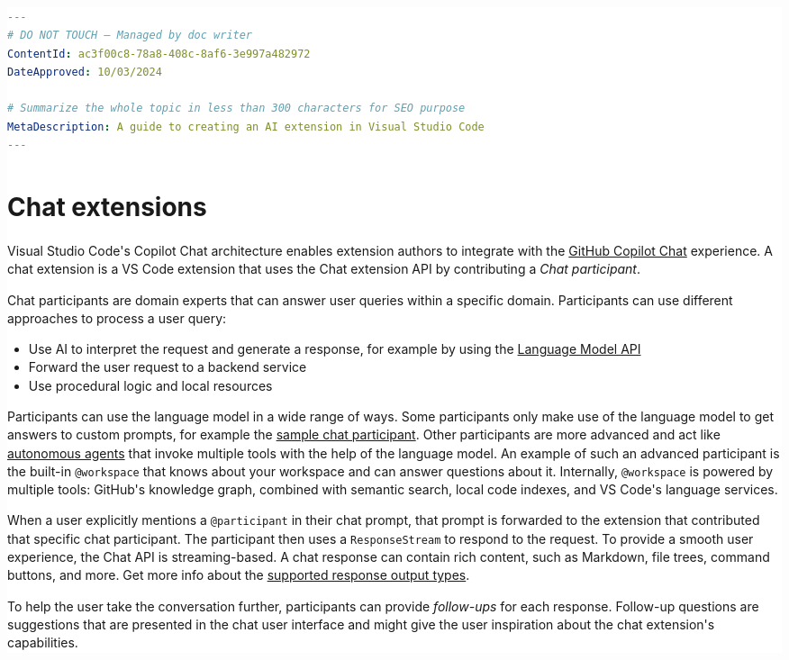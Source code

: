 ```yaml
---
# DO NOT TOUCH — Managed by doc writer
ContentId: ac3f00c8-78a8-408c-8af6-3e997a482972
DateApproved: 10/03/2024

# Summarize the whole topic in less than 300 characters for SEO purpose
MetaDescription: A guide to creating an AI extension in Visual Studio Code
---
```


# Chat extensions

Visual Studio Code's Copilot Chat architecture enables extension authors to
integrate with the
[GitHub Copilot Chat](https://marketplace.visualstudio.com/items?itemName=GitHub.copilot-chat)
experience. A chat extension is a VS Code extension that uses the Chat extension
API by contributing a _Chat participant_.

Chat participants are domain experts that can answer user queries within a
specific domain. Participants can use different approaches to process a user
query:

-   Use AI to interpret the request and generate a response, for example by
    using the [Language Model API](/api/extension-guides/language-model)
-   Forward the user request to a backend service
-   Use procedural logic and local resources

Participants can use the language model in a wide range of ways. Some
participants only make use of the language model to get answers to custom
prompts, for example the
[sample chat participant](https://github.com/microsoft/vscode-extension-samples/tree/main/chat-sample).
Other participants are more advanced and act like
[autonomous agents](https://learn.microsoft.com/semantic-kernel/agents/) that
invoke multiple tools with the help of the language model. An example of such an
advanced participant is the built-in `@workspace` that knows about your
workspace and can answer questions about it. Internally, `@workspace` is powered
by multiple tools: GitHub's knowledge graph, combined with semantic search,
local code indexes, and VS Code's language services.

When a user explicitly mentions a `@participant` in their chat prompt, that
prompt is forwarded to the extension that contributed that specific chat
participant. The participant then uses a `ResponseStream` to respond to the
request. To provide a smooth user experience, the Chat API is streaming-based. A
chat response can contain rich content, such as Markdown, file trees, command
buttons, and more. Get more info about the
[supported response output types](#supported-chat-response-output-types).

To help the user take the conversation further, participants can provide
_follow-ups_ for each response. Follow-up questions are suggestions that are
presented in the chat user interface and might give the user inspiration about
the chat extension's capabilities.
